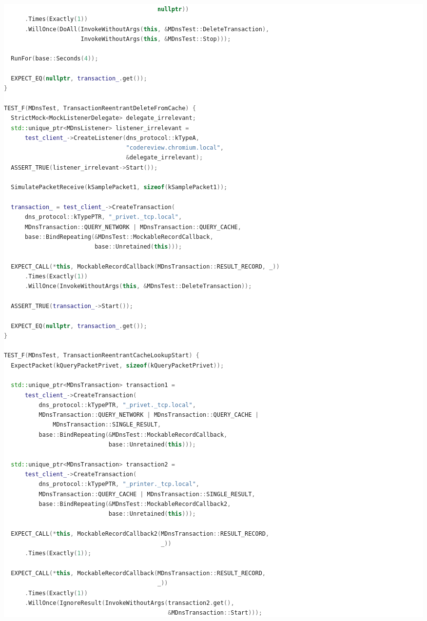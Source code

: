 ```cpp
                                            nullptr))
      .Times(Exactly(1))
      .WillOnce(DoAll(InvokeWithoutArgs(this, &MDnsTest::DeleteTransaction),
                      InvokeWithoutArgs(this, &MDnsTest::Stop)));

  RunFor(base::Seconds(4));

  EXPECT_EQ(nullptr, transaction_.get());
}

TEST_F(MDnsTest, TransactionReentrantDeleteFromCache) {
  StrictMock<MockListenerDelegate> delegate_irrelevant;
  std::unique_ptr<MDnsListener> listener_irrelevant =
      test_client_->CreateListener(dns_protocol::kTypeA,
                                   "codereview.chromium.local",
                                   &delegate_irrelevant);
  ASSERT_TRUE(listener_irrelevant->Start());

  SimulatePacketReceive(kSamplePacket1, sizeof(kSamplePacket1));

  transaction_ = test_client_->CreateTransaction(
      dns_protocol::kTypePTR, "_privet._tcp.local",
      MDnsTransaction::QUERY_NETWORK | MDnsTransaction::QUERY_CACHE,
      base::BindRepeating(&MDnsTest::MockableRecordCallback,
                          base::Unretained(this)));

  EXPECT_CALL(*this, MockableRecordCallback(MDnsTransaction::RESULT_RECORD, _))
      .Times(Exactly(1))
      .WillOnce(InvokeWithoutArgs(this, &MDnsTest::DeleteTransaction));

  ASSERT_TRUE(transaction_->Start());

  EXPECT_EQ(nullptr, transaction_.get());
}

TEST_F(MDnsTest, TransactionReentrantCacheLookupStart) {
  ExpectPacket(kQueryPacketPrivet, sizeof(kQueryPacketPrivet));

  std::unique_ptr<MDnsTransaction> transaction1 =
      test_client_->CreateTransaction(
          dns_protocol::kTypePTR, "_privet._tcp.local",
          MDnsTransaction::QUERY_NETWORK | MDnsTransaction::QUERY_CACHE |
              MDnsTransaction::SINGLE_RESULT,
          base::BindRepeating(&MDnsTest::MockableRecordCallback,
                              base::Unretained(this)));

  std::unique_ptr<MDnsTransaction> transaction2 =
      test_client_->CreateTransaction(
          dns_protocol::kTypePTR, "_printer._tcp.local",
          MDnsTransaction::QUERY_CACHE | MDnsTransaction::SINGLE_RESULT,
          base::BindRepeating(&MDnsTest::MockableRecordCallback2,
                              base::Unretained(this)));

  EXPECT_CALL(*this, MockableRecordCallback2(MDnsTransaction::RESULT_RECORD,
                                             _))
      .Times(Exactly(1));

  EXPECT_CALL(*this, MockableRecordCallback(MDnsTransaction::RESULT_RECORD,
                                            _))
      .Times(Exactly(1))
      .WillOnce(IgnoreResult(InvokeWithoutArgs(transaction2.get(),
                                               &MDnsTransaction::Start)));

```
